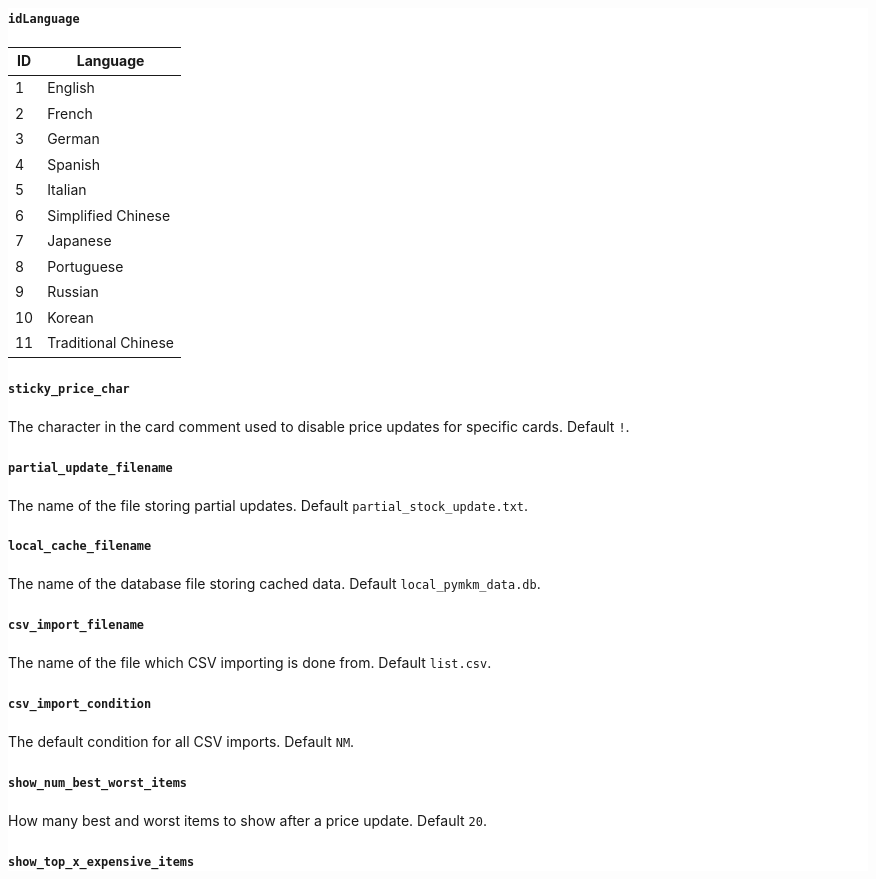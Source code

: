 #### `idLanguage`

| ID  | Language            |
| --- | ------------------- |
| 1   | English             |
| 2   | French              |
| 3   | German              |
| 4   | Spanish             |
| 5   | Italian             |
| 6   | Simplified Chinese  |
| 7   | Japanese            |
| 8   | Portuguese          |
| 9   | Russian             |
| 10  | Korean              |
| 11  | Traditional Chinese |

#### `sticky_price_char`

The character in the card comment used to disable price updates for specific cards.
Default `!`.

#### `partial_update_filename`

The name of the file storing partial updates.
Default `partial_stock_update.txt`.

#### `local_cache_filename`

The name of the database file storing cached data.
Default `local_pymkm_data.db`.

#### `csv_import_filename`

The name of the file which CSV importing is done from.
Default `list.csv`.

#### `csv_import_condition`

The default condition for all CSV imports.
Default `NM`.

#### `show_num_best_worst_items`

How many best and worst items to show after a price update.
Default `20`.

#### `show_top_x_expensive_items`
